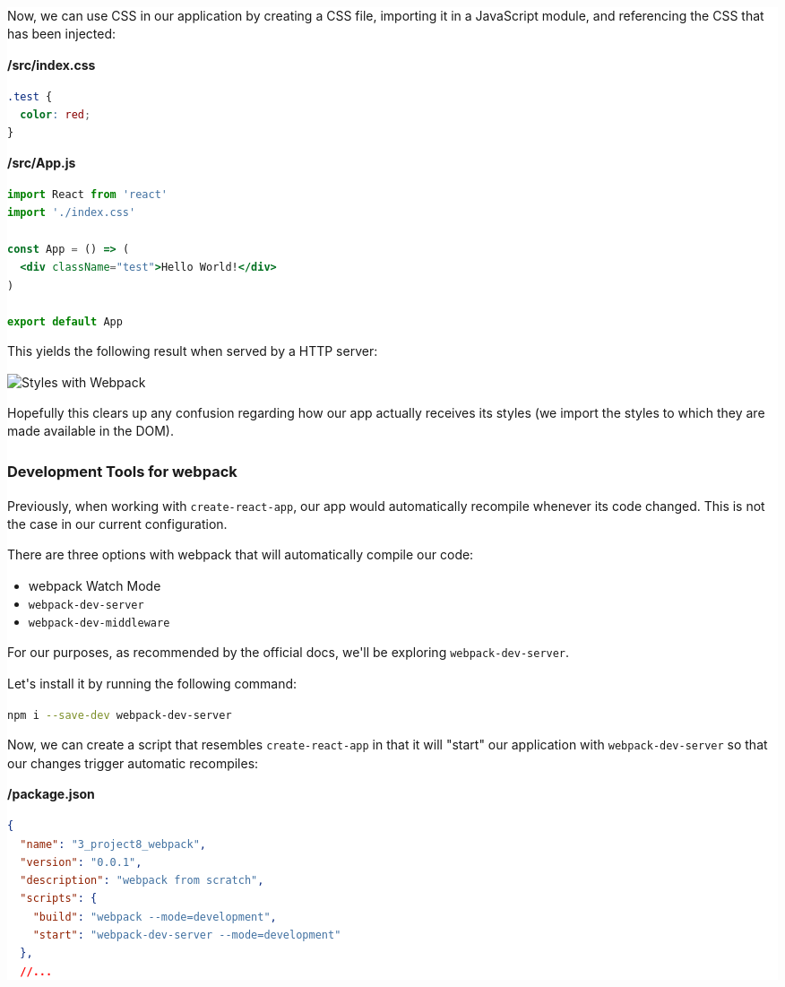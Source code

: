 Now, we can use CSS in our application by creating a CSS file, importing it in a JavaScript module, and referencing the CSS that has been injected:

**/src/index.css**

```css
.test {
  color: red;
}
```

**/src/App.js**

```jsx
import React from 'react'
import './index.css'

const App = () => (
  <div className="test">Hello World!</div>
)

export default App
```

This yields the following result when served by a HTTP server:

![Styles with Webpack](https://i.imgur.com/ZXbD47w.png)

Hopefully this clears up any confusion regarding how our app actually receives its styles (we import the styles to which they are made available in the DOM).

### Development Tools for webpack

Previously, when working with `create-react-app`, our app would automatically recompile whenever its code changed. This is not the case in our current configuration.

There are three options with webpack that will automatically compile our code:

* webpack Watch Mode
* `webpack-dev-server`
* `webpack-dev-middleware`

For our purposes, as recommended by the official docs, we'll be exploring `webpack-dev-server`.

Let's install it by running the following command:

```bash
npm i --save-dev webpack-dev-server
```

Now, we can create a script that resembles `create-react-app` in that it will "start" our application with `webpack-dev-server` so that our changes trigger automatic recompiles:

**/package.json**

```json
{
  "name": "3_project8_webpack",
  "version": "0.0.1",
  "description": "webpack from scratch",
  "scripts": {
    "build": "webpack --mode=development",
    "start": "webpack-dev-server --mode=development"
  },
  //...
```
